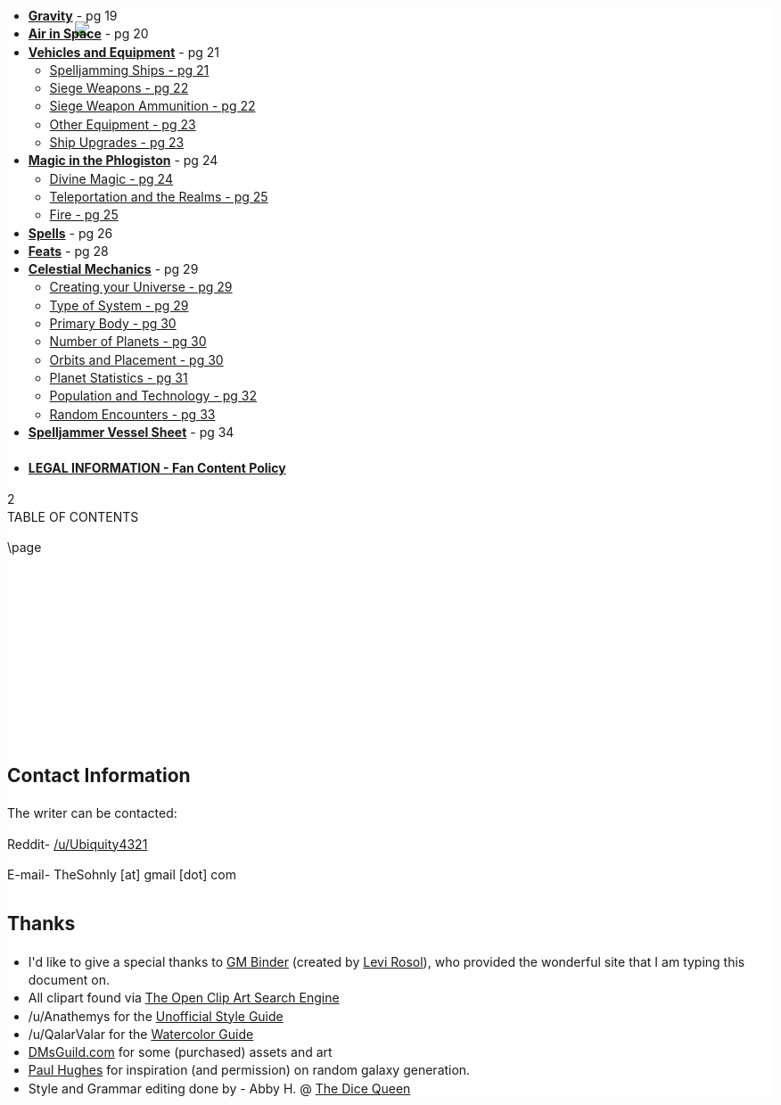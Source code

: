 - **[Gravity](#p19)** - pg 19
- **[Air in Space](#p20)** - pg 20
- **[Vehicles and Equipment](#p21)** - pg 21
    - [Spelljamming Ships - pg 21](#p21)
    - [Siege Weapons - pg 22](#p22)
    - [Siege Weapon Ammunition - pg 22](#p22)
    - [Other Equipment - pg 23](#p23)
    - [Ship Upgrades - pg 23](#p23)
- **[Magic in the Phlogiston](#p24)** - pg 24
    - [Divine Magic - pg 24](#p24)
    - [Teleportation and the Realms - pg 25](#p25)
    - [Fire - pg 25](#p25)
- **[Spells](#p26)** - pg 26
- **[Feats](#p28)** - pg 28
- **[Celestial Mechanics](#p29)** - pg 29
    - [Creating your Universe - pg 29](#p29)
    - [Type of System - pg 29](#p29)
    - [Primary Body - pg 30](#p30)
    - [Number of Planets - pg 30](#p30)
    - [Orbits and Placement - pg 30](#p30)
    - [Planet Statistics - pg 31](#p31)
    - [Population and Technology - pg 32](#p32)
    - [Random Encounters - pg 33](#p33)
- **[Spelljammer Vessel Sheet](#p34)** - pg 34<br><br>
- **[LEGAL INFORMATION - Fan Content Policy](#p35)**
</div>

<div class='pageNumber'>2</div>
<div class='footnote'>TABLE OF CONTENTS</div>

\page

<img src='https://www.gmbinder.com/images/GLYudfg.png' style='position:absolute;Top:40px;left:100px;width:75%;mix-blend-mode:multiply;'/>

<div style='margin-top:230px'></div>


## Contact Information

The writer can be contacted:

Reddit- [/u/Ubiquity4321](https://www.reddit.com/message/compose/?to=Ubiquity4321)

E-mail- TheSohnly [at] gmail [dot] com

<div style="margin-top:10px;"></div>

## Thanks

- I'd like to give a special thanks to [GM Binder](https://www.gmbinder.com/) (created by [Levi Rosol](https://wewritecode.com/)), who provided the wonderful site that I am typing this document on.<br>
- All clipart found via [The Open Clip Art Search Engine](https://openclipart.org)<br>
- /u/Anathemys for the [Unofficial Style Guide](https://www.gmbinder.com/images/a/CVWj0)<br>
- /u/QalarValar for the [Watercolor Guide](https://homebrewery.naturalcrit.com/share/HyWImuH06x)<br>
- [DMsGuild.com](https://www.dmsguild.com/) for some (purchased) assets and art<br>
- [Paul Hughes](https://blogofholding.com/) for inspiration (and permission) on random galaxy generation.<br>
- Style and Grammar editing done by - Abby H. @ [The Dice Queen](https://thedicequeen.wordpress.com/)<br>